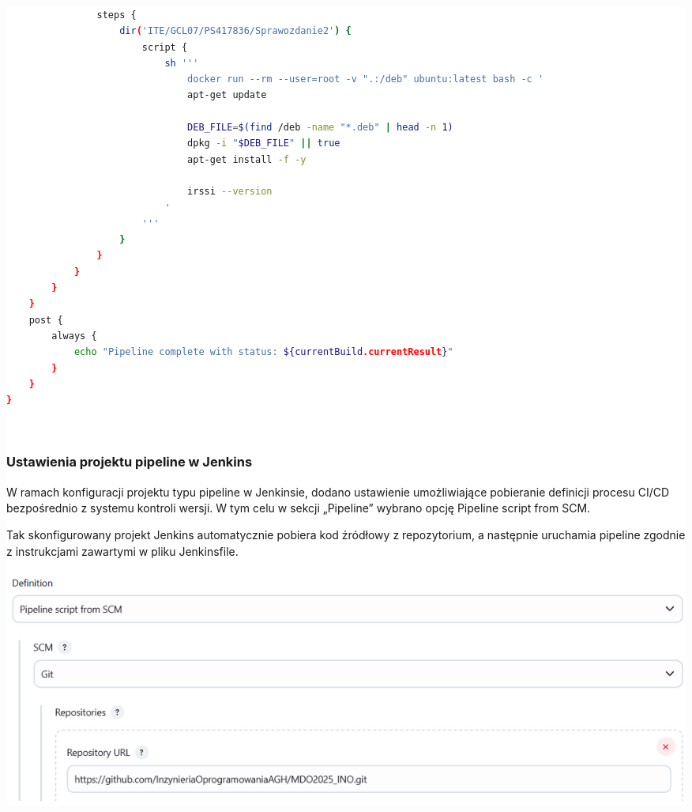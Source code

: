 ```bash
        		steps {
        			dir('ITE/GCL07/PS417836/Sprawozdanie2') {
        				script {
        					sh '''
        						docker run --rm --user=root -v ".:/deb" ubuntu:latest bash -c '
        						apt-get update
          
        						DEB_FILE=$(find /deb -name "*.deb" | head -n 1)
        						dpkg -i "$DEB_FILE" || true
        						apt-get install -f -y
          
        						irssi --version
        					'
        				'''
        			}
        		}
        	}
        }
	}
    post {
        always {
			echo "Pipeline complete with status: ${currentBuild.currentResult}"
		}
	}
}
```

<br>

### Ustawienia projektu pipeline w Jenkins
W ramach konfiguracji projektu typu pipeline w Jenkinsie, dodano ustawienie umożliwiające pobieranie definicji procesu CI/CD bezpośrednio z systemu kontroli wersji. W tym celu w sekcji „Pipeline” wybrano opcję Pipeline script from SCM.

Tak skonfigurowany projekt Jenkins automatycznie pobiera kod źródłowy z repozytorium, a następnie uruchamia pipeline zgodnie z instrukcjami zawartymi w pliku Jenkinsfile.

![UML](lab_5_6_7/project_pipeline.png)
